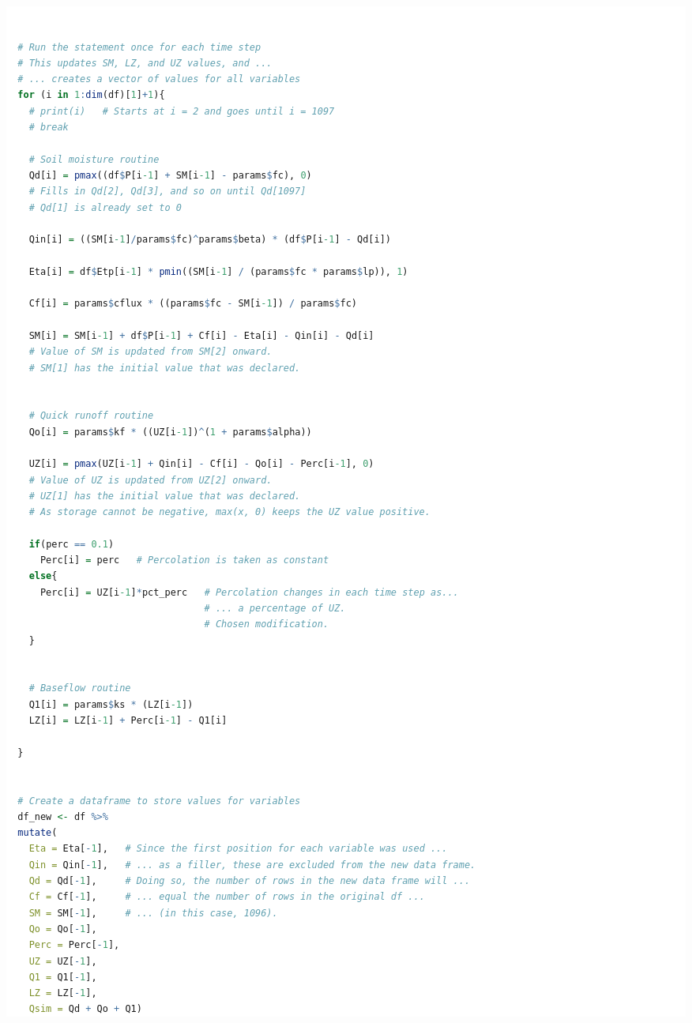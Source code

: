``` r


  # Run the statement once for each time step
  # This updates SM, LZ, and UZ values, and ...
  # ... creates a vector of values for all variables
  for (i in 1:dim(df)[1]+1){
    # print(i)   # Starts at i = 2 and goes until i = 1097
    # break
  
    # Soil moisture routine
    Qd[i] = pmax((df$P[i-1] + SM[i-1] - params$fc), 0)
    # Fills in Qd[2], Qd[3], and so on until Qd[1097]
    # Qd[1] is already set to 0
  
    Qin[i] = ((SM[i-1]/params$fc)^params$beta) * (df$P[i-1] - Qd[i])
  
    Eta[i] = df$Etp[i-1] * pmin((SM[i-1] / (params$fc * params$lp)), 1)
  
    Cf[i] = params$cflux * ((params$fc - SM[i-1]) / params$fc)
  
    SM[i] = SM[i-1] + df$P[i-1] + Cf[i] - Eta[i] - Qin[i] - Qd[i]
    # Value of SM is updated from SM[2] onward.
    # SM[1] has the initial value that was declared.
  
  
    # Quick runoff routine
    Qo[i] = params$kf * ((UZ[i-1])^(1 + params$alpha))
  
    UZ[i] = pmax(UZ[i-1] + Qin[i] - Cf[i] - Qo[i] - Perc[i-1], 0) 
    # Value of UZ is updated from UZ[2] onward.
    # UZ[1] has the initial value that was declared.
    # As storage cannot be negative, max(x, 0) keeps the UZ value positive.
  
    if(perc == 0.1)
      Perc[i] = perc   # Percolation is taken as constant
    else{
      Perc[i] = UZ[i-1]*pct_perc   # Percolation changes in each time step as...
                                   # ... a percentage of UZ.
                                   # Chosen modification. 
    }
    
    
    # Baseflow routine
    Q1[i] = params$ks * (LZ[i-1])
    LZ[i] = LZ[i-1] + Perc[i-1] - Q1[i]

  }
  
    
  # Create a dataframe to store values for variables
  df_new <- df %>%
  mutate(
    Eta = Eta[-1],   # Since the first position for each variable was used ...  
    Qin = Qin[-1],   # ... as a filler, these are excluded from the new data frame. 
    Qd = Qd[-1],     # Doing so, the number of rows in the new data frame will ...
    Cf = Cf[-1],     # ... equal the number of rows in the original df ...
    SM = SM[-1],     # ... (in this case, 1096).
    Qo = Qo[-1],
    Perc = Perc[-1],
    UZ = UZ[-1],
    Q1 = Q1[-1],
    LZ = LZ[-1],
    Qsim = Qd + Qo + Q1)
```